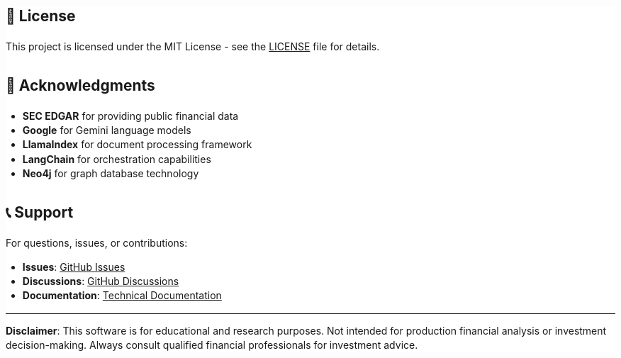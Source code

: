 ## 📝 License

This project is licensed under the MIT License - see the [LICENSE](docs/LICENSE) file for details.

## 🙏 Acknowledgments

- **SEC EDGAR** for providing public financial data
- **Google** for Gemini language models
- **LlamaIndex** for document processing framework
- **LangChain** for orchestration capabilities
- **Neo4j** for graph database technology

## 📞 Support

For questions, issues, or contributions:
- **Issues**: [GitHub Issues](https://github.com/yourusername/financial-rag-system/issues)
- **Discussions**: [GitHub Discussions](https://github.com/yourusername/financial-rag-system/discussions)
- **Documentation**: [Technical Documentation](docs/CODEMAP.md)

---

**Disclaimer**: This software is for educational and research purposes. Not intended for production financial analysis or investment decision-making. Always consult qualified financial professionals for investment advice.
